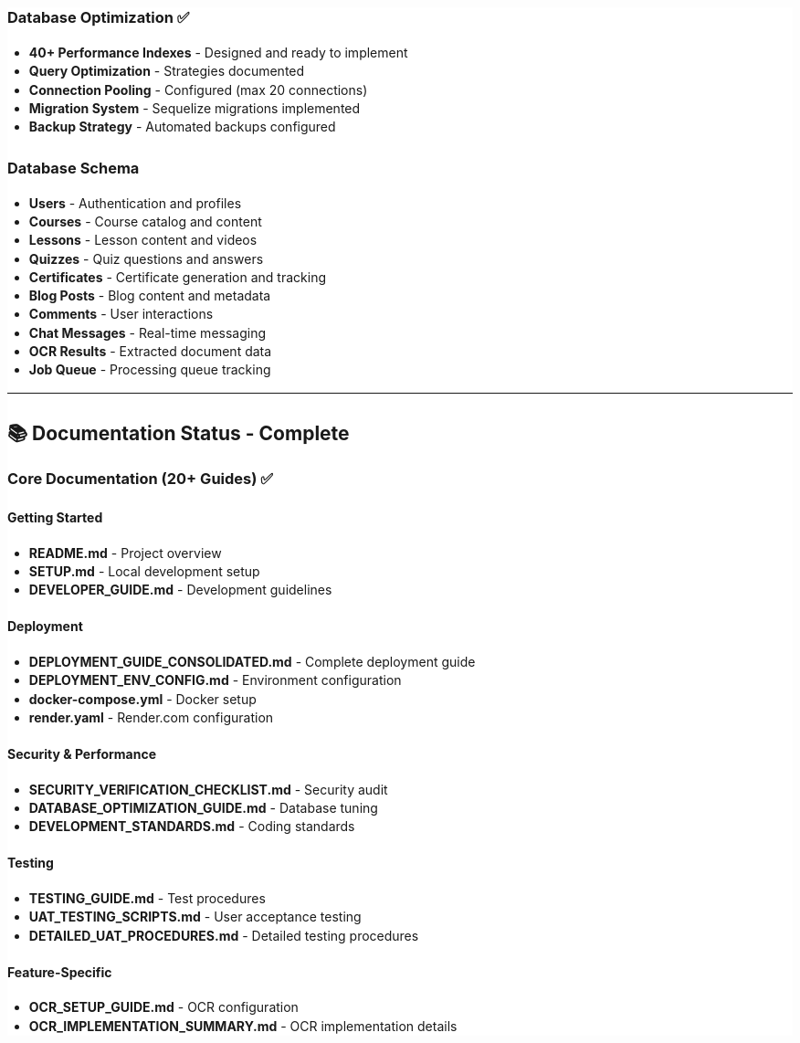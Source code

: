### Database Optimization ✅
- **40+ Performance Indexes** - Designed and ready to implement
- **Query Optimization** - Strategies documented
- **Connection Pooling** - Configured (max 20 connections)
- **Migration System** - Sequelize migrations implemented
- **Backup Strategy** - Automated backups configured

### Database Schema
- **Users** - Authentication and profiles
- **Courses** - Course catalog and content
- **Lessons** - Lesson content and videos
- **Quizzes** - Quiz questions and answers
- **Certificates** - Certificate generation and tracking
- **Blog Posts** - Blog content and metadata
- **Comments** - User interactions
- **Chat Messages** - Real-time messaging
- **OCR Results** - Extracted document data
- **Job Queue** - Processing queue tracking

---

## 📚 Documentation Status - Complete

### Core Documentation (20+ Guides) ✅

#### Getting Started
- **README.md** - Project overview
- **SETUP.md** - Local development setup
- **DEVELOPER_GUIDE.md** - Development guidelines

#### Deployment
- **DEPLOYMENT_GUIDE_CONSOLIDATED.md** - Complete deployment guide
- **DEPLOYMENT_ENV_CONFIG.md** - Environment configuration
- **docker-compose.yml** - Docker setup
- **render.yaml** - Render.com configuration

#### Security & Performance
- **SECURITY_VERIFICATION_CHECKLIST.md** - Security audit
- **DATABASE_OPTIMIZATION_GUIDE.md** - Database tuning
- **DEVELOPMENT_STANDARDS.md** - Coding standards

#### Testing
- **TESTING_GUIDE.md** - Test procedures
- **UAT_TESTING_SCRIPTS.md** - User acceptance testing
- **DETAILED_UAT_PROCEDURES.md** - Detailed testing procedures

#### Feature-Specific
- **OCR_SETUP_GUIDE.md** - OCR configuration
- **OCR_IMPLEMENTATION_SUMMARY.md** - OCR implementation details
